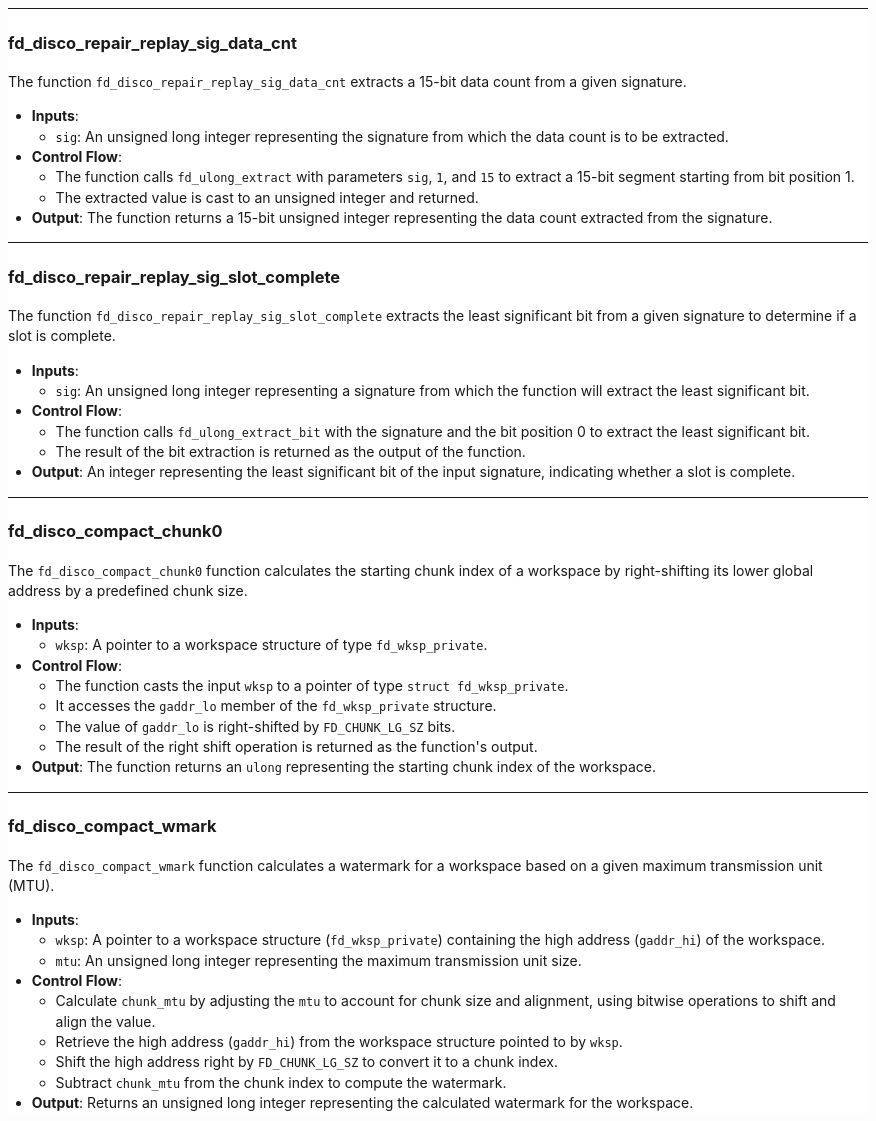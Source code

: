 
---
### fd\_disco\_repair\_replay\_sig\_data\_cnt
The function `fd_disco_repair_replay_sig_data_cnt` extracts a 15-bit data count from a given signature.
- **Inputs**:
    - `sig`: An unsigned long integer representing the signature from which the data count is to be extracted.
- **Control Flow**:
    - The function calls `fd_ulong_extract` with parameters `sig`, `1`, and `15` to extract a 15-bit segment starting from bit position 1.
    - The extracted value is cast to an unsigned integer and returned.
- **Output**: The function returns a 15-bit unsigned integer representing the data count extracted from the signature.


---
### fd\_disco\_repair\_replay\_sig\_slot\_complete
The function `fd_disco_repair_replay_sig_slot_complete` extracts the least significant bit from a given signature to determine if a slot is complete.
- **Inputs**:
    - `sig`: An unsigned long integer representing a signature from which the function will extract the least significant bit.
- **Control Flow**:
    - The function calls `fd_ulong_extract_bit` with the signature and the bit position 0 to extract the least significant bit.
    - The result of the bit extraction is returned as the output of the function.
- **Output**: An integer representing the least significant bit of the input signature, indicating whether a slot is complete.


---
### fd\_disco\_compact\_chunk0
The `fd_disco_compact_chunk0` function calculates the starting chunk index of a workspace by right-shifting its lower global address by a predefined chunk size.
- **Inputs**:
    - `wksp`: A pointer to a workspace structure of type `fd_wksp_private`.
- **Control Flow**:
    - The function casts the input `wksp` to a pointer of type `struct fd_wksp_private`.
    - It accesses the `gaddr_lo` member of the `fd_wksp_private` structure.
    - The value of `gaddr_lo` is right-shifted by `FD_CHUNK_LG_SZ` bits.
    - The result of the right shift operation is returned as the function's output.
- **Output**: The function returns an `ulong` representing the starting chunk index of the workspace.


---
### fd\_disco\_compact\_wmark
The `fd_disco_compact_wmark` function calculates a watermark for a workspace based on a given maximum transmission unit (MTU).
- **Inputs**:
    - `wksp`: A pointer to a workspace structure (`fd_wksp_private`) containing the high address (`gaddr_hi`) of the workspace.
    - `mtu`: An unsigned long integer representing the maximum transmission unit size.
- **Control Flow**:
    - Calculate `chunk_mtu` by adjusting the `mtu` to account for chunk size and alignment, using bitwise operations to shift and align the value.
    - Retrieve the high address (`gaddr_hi`) from the workspace structure pointed to by `wksp`.
    - Shift the high address right by `FD_CHUNK_LG_SZ` to convert it to a chunk index.
    - Subtract `chunk_mtu` from the chunk index to compute the watermark.
- **Output**: Returns an unsigned long integer representing the calculated watermark for the workspace.


